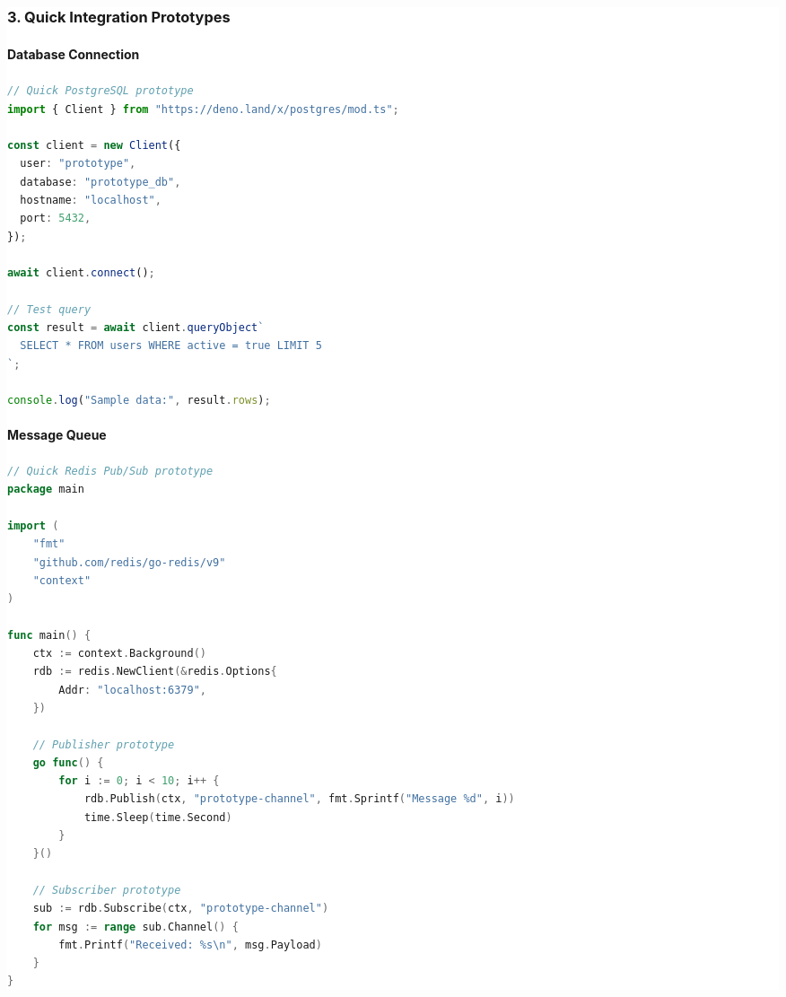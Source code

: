 ```typescript
```

### 3. Quick Integration Prototypes

#### Database Connection

```typescript
// Quick PostgreSQL prototype
import { Client } from "https://deno.land/x/postgres/mod.ts";

const client = new Client({
  user: "prototype",
  database: "prototype_db",
  hostname: "localhost",
  port: 5432,
});

await client.connect();

// Test query
const result = await client.queryObject`
  SELECT * FROM users WHERE active = true LIMIT 5
`;

console.log("Sample data:", result.rows);
```

#### Message Queue

```go
// Quick Redis Pub/Sub prototype
package main

import (
    "fmt"
    "github.com/redis/go-redis/v9"
    "context"
)

func main() {
    ctx := context.Background()
    rdb := redis.NewClient(&redis.Options{
        Addr: "localhost:6379",
    })

    // Publisher prototype
    go func() {
        for i := 0; i < 10; i++ {
            rdb.Publish(ctx, "prototype-channel", fmt.Sprintf("Message %d", i))
            time.Sleep(time.Second)
        }
    }()

    // Subscriber prototype
    sub := rdb.Subscribe(ctx, "prototype-channel")
    for msg := range sub.Channel() {
        fmt.Printf("Received: %s\n", msg.Payload)
    }
}
```
